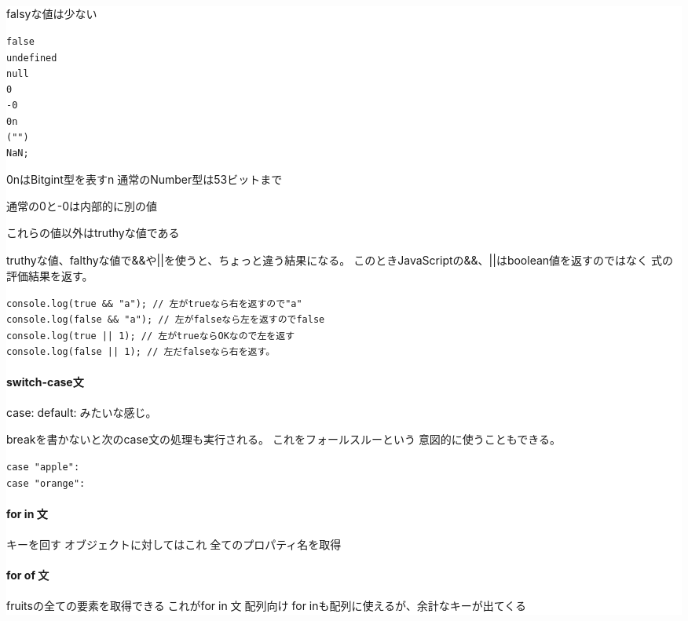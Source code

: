 falsyな値は少ない
```
false
undefined
null
0
-0
0n
("")
NaN;
```

0nはBitgint型を表すn
通常のNumber型は53ビットまで

通常の0と-0は内部的に別の値

これらの値以外はtruthyな値である

truthyな値、falthyな値で&&や||を使うと、ちょっと違う結果になる。
このときJavaScriptの&&、||はboolean値を返すのではなく
式の評価結果を返す。

```
console.log(true && "a"); // 左がtrueなら右を返すので"a"
console.log(false && "a"); // 左がfalseなら左を返すのでfalse
console.log(true || 1); // 左がtrueならOKなので左を返す
console.log(false || 1); // 左だfalseなら右を返す。
```

#### switch-case文
case:
	default:
	みたいな感じ。

breakを書かないと次のcase文の処理も実行される。
これをフォールスルーという
意図的に使うこともできる。

```
case "apple":
case "orange":
```

#### for in 文
キーを回す
	オブジェクトに対してはこれ
	全てのプロパティ名を取得

#### for of 文
fruitsの全ての要素を取得できる
	これがfor in 文
	配列向け
		for inも配列に使えるが、余計なキーが出てくる

